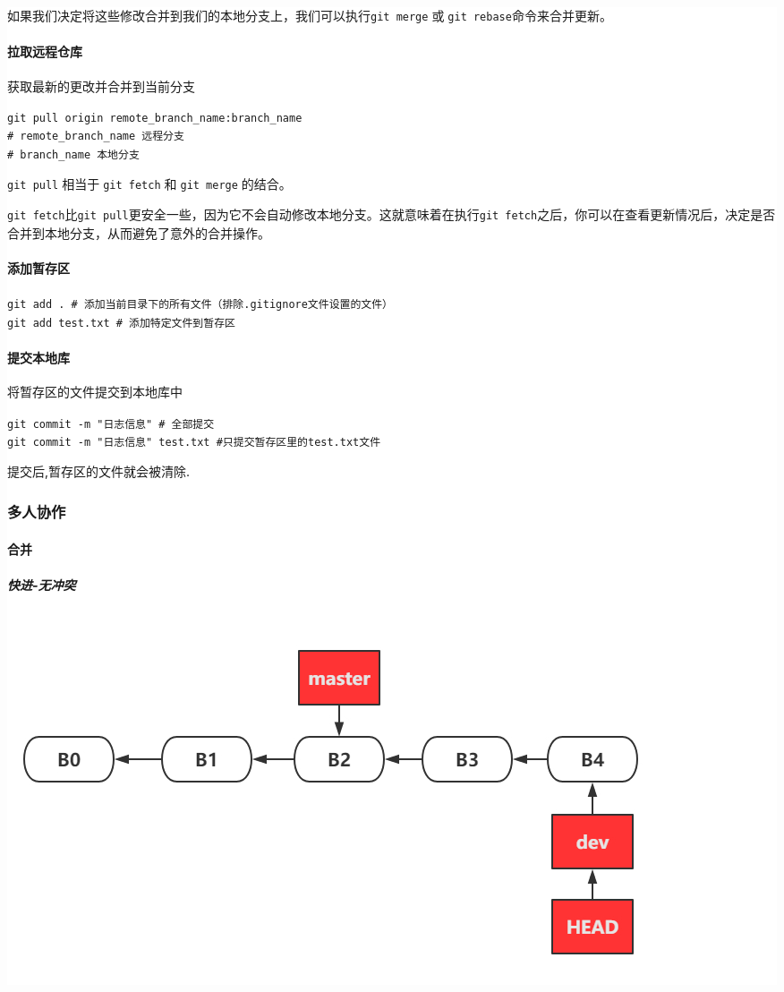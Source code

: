 如果我们决定将这些修改合并到我们的本地分支上，我们可以执行`git merge` 或 `git rebase`命令来合并更新。



#### 拉取远程仓库

获取最新的更改并合并到当前分支

```shell
git pull origin remote_branch_name:branch_name 
# remote_branch_name 远程分支
# branch_name 本地分支
```

`git pull` 相当于 `git fetch` 和 `git merge` 的结合。

`git fetch`比`git pull`更安全一些，因为它不会自动修改本地分支。这就意味着在执行`git fetch`之后，你可以在查看更新情况后，决定是否合并到本地分支，从而避免了意外的合并操作。



#### 添加暂存区

```shell
git add . # 添加当前目录下的所有文件（排除.gitignore文件设置的文件）
git add test.txt # 添加特定文件到暂存区
```

#### 提交本地库

将暂存区的文件提交到本地库中

```shell
git commit -m "日志信息" # 全部提交
git commit -m "日志信息" test.txt #只提交暂存区里的test.txt文件
```

提交后,暂存区的文件就会被清除.



### 多人协作

#### 合并

##### 快进-无冲突

 ![](git_img/git合并1.jpeg)
